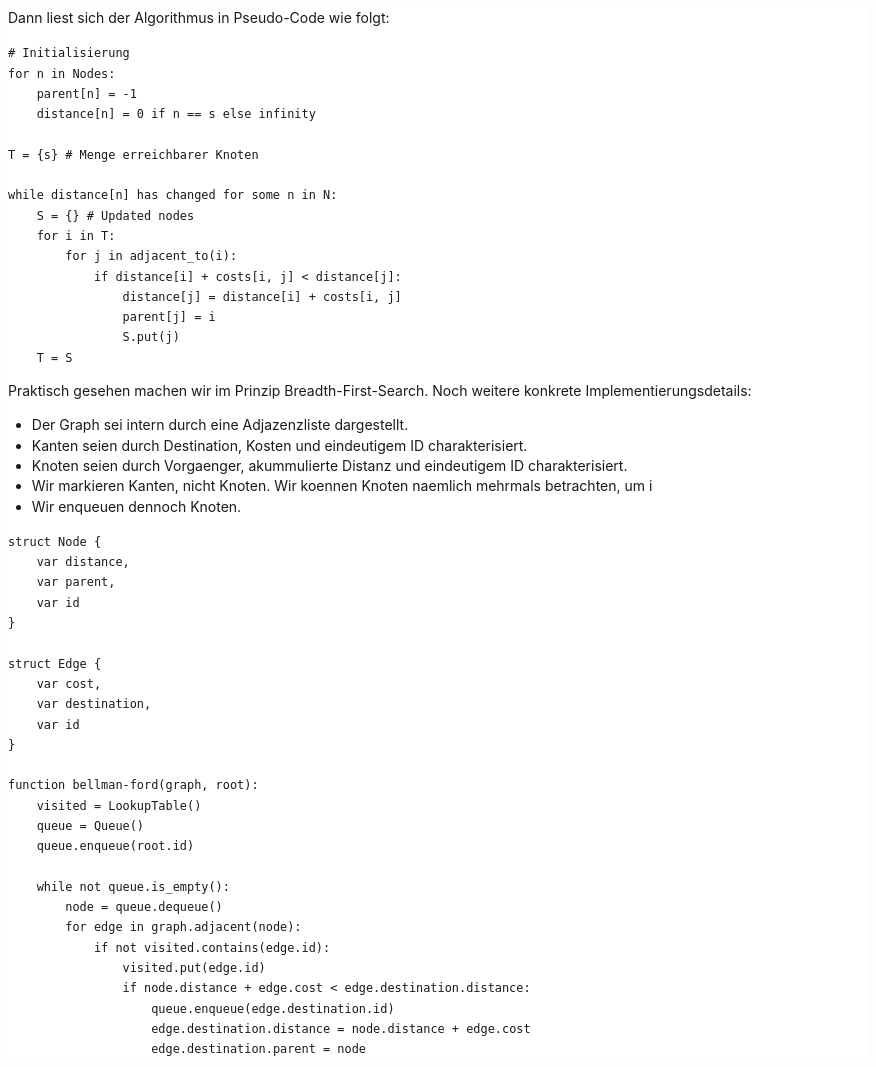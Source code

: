 Dann liest sich der Algorithmus in Pseudo-Code wie folgt:

```
# Initialisierung
for n in Nodes:
	parent[n] = -1
	distance[n] = 0 if n == s else infinity

T = {s} # Menge erreichbarer Knoten

while distance[n] has changed for some n in N:
	S = {} # Updated nodes
	for i in T:
		for j in adjacent_to(i):
			if distance[i] + costs[i, j] < distance[j]:
				distance[j] = distance[i] + costs[i, j]
				parent[j] = i
				S.put(j)
	T = S

```

Praktisch gesehen machen wir im Prinzip Breadth-First-Search. Noch weitere
konkrete Implementierungsdetails:

* Der Graph sei intern durch eine Adjazenzliste dargestellt.
* Kanten seien durch Destination, Kosten und eindeutigem ID charakterisiert.
* Knoten seien durch Vorgaenger, akummulierte Distanz und eindeutigem ID
  charakterisiert.
* Wir markieren Kanten, nicht Knoten. Wir koennen Knoten naemlich mehrmals
  betrachten, um i
* Wir enqueuen dennoch Knoten.

```
struct Node {
	var distance,
	var parent,
	var id
}

struct Edge {
	var cost,
	var destination,
	var id
}

function bellman-ford(graph, root):
	visited = LookupTable()
	queue = Queue()
    queue.enqueue(root.id)

	while not queue.is_empty():
		node = queue.dequeue()
		for edge in graph.adjacent(node):
			if not visited.contains(edge.id):
				visited.put(edge.id)
				if node.distance + edge.cost < edge.destination.distance:
            		queue.enqueue(edge.destination.id)
					edge.destination.distance = node.distance + edge.cost
					edge.destination.parent = node
```
